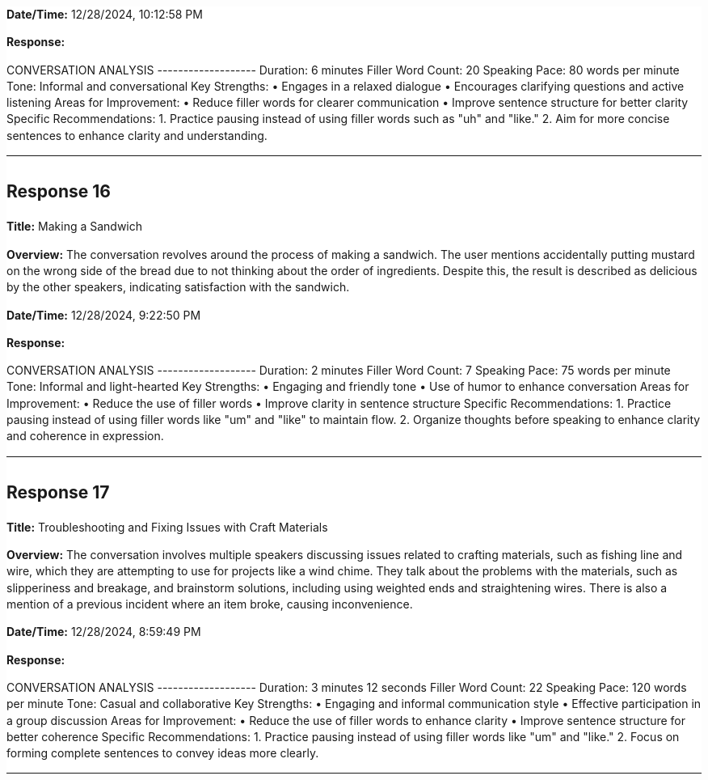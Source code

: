 **Date/Time:** 12/28/2024, 10:12:58 PM

**Response:**

CONVERSATION ANALYSIS  -------------------  Duration: 6 minutes  Filler Word Count: 20  Speaking Pace: 80 words per minute  Tone: Informal and conversational   Key Strengths:  • Engages in a relaxed dialogue  • Encourages clarifying questions and active listening   Areas for Improvement:  • Reduce filler words for clearer communication  • Improve sentence structure for better clarity   Specific Recommendations:  1. Practice pausing instead of using filler words such as "uh" and "like."  2. Aim for more concise sentences to enhance clarity and understanding.

---

## Response 16

**Title:** Making a Sandwich

**Overview:** The conversation revolves around the process of making a sandwich. The user mentions accidentally putting mustard on the wrong side of the bread due to not thinking about the order of ingredients. Despite this, the result is described as delicious by the other speakers, indicating satisfaction with the sandwich.

**Date/Time:** 12/28/2024, 9:22:50 PM

**Response:**

CONVERSATION ANALYSIS   -------------------   Duration: 2 minutes   Filler Word Count: 7   Speaking Pace: 75 words per minute   Tone: Informal and light-hearted    Key Strengths:   • Engaging and friendly tone   • Use of humor to enhance conversation    Areas for Improvement:   • Reduce the use of filler words   • Improve clarity in sentence structure    Specific Recommendations:   1. Practice pausing instead of using filler words like "um" and "like" to maintain flow.   2. Organize thoughts before speaking to enhance clarity and coherence in expression.

---

## Response 17

**Title:** Troubleshooting and Fixing Issues with Craft Materials

**Overview:** The conversation involves multiple speakers discussing issues related to crafting materials, such as fishing line and wire, which they are attempting to use for projects like a wind chime. They talk about the problems with the materials, such as slipperiness and breakage, and brainstorm solutions, including using weighted ends and straightening wires. There is also a mention of a previous incident where an item broke, causing inconvenience.

**Date/Time:** 12/28/2024, 8:59:49 PM

**Response:**

CONVERSATION ANALYSIS -------------------  Duration: 3 minutes 12 seconds  Filler Word Count: 22  Speaking Pace: 120 words per minute  Tone: Casual and collaborative   Key Strengths:  • Engaging and informal communication style  • Effective participation in a group discussion   Areas for Improvement:  • Reduce the use of filler words to enhance clarity  • Improve sentence structure for better coherence   Specific Recommendations:  1. Practice pausing instead of using filler words like "um" and "like."  2. Focus on forming complete sentences to convey ideas more clearly.

---